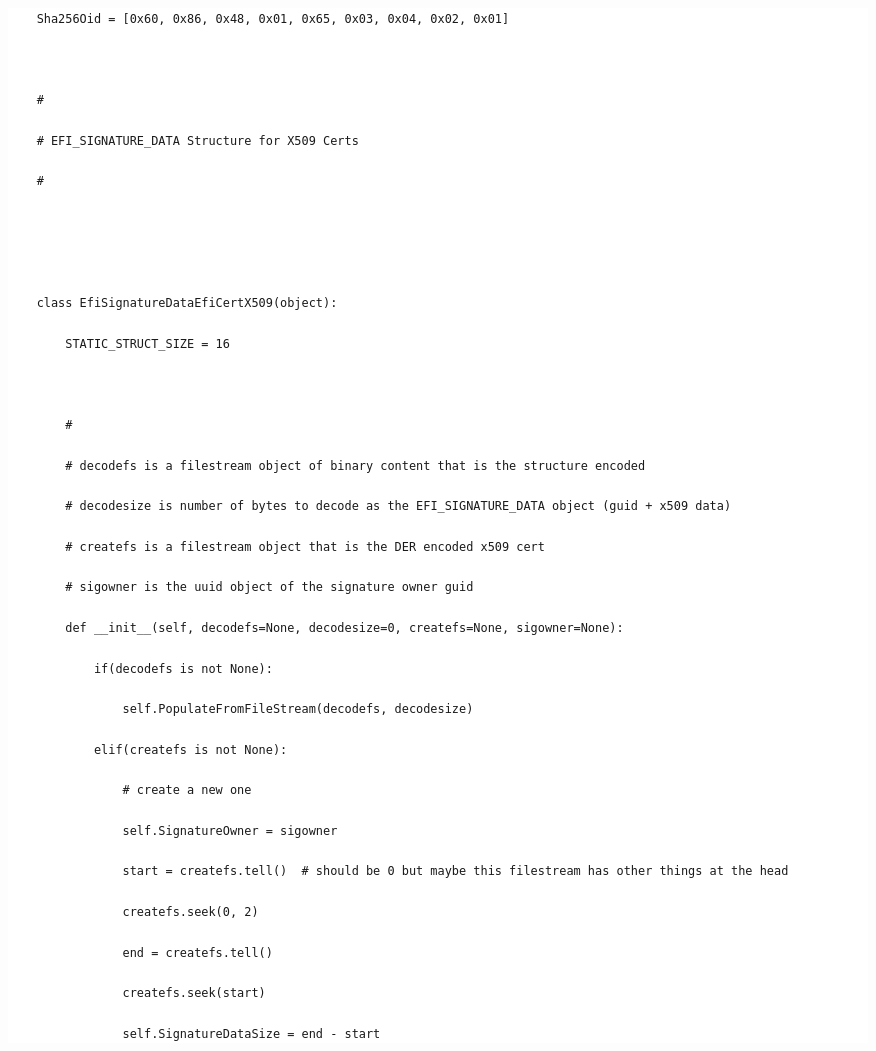         Sha256Oid = [0x60, 0x86, 0x48, 0x01, 0x65, 0x03, 0x04, 0x02, 0x01]

        

        #

        # EFI_SIGNATURE_DATA Structure for X509 Certs

        #

        

        

        class EfiSignatureDataEfiCertX509(object):

            STATIC_STRUCT_SIZE = 16

        

            #

            # decodefs is a filestream object of binary content that is the structure encoded

            # decodesize is number of bytes to decode as the EFI_SIGNATURE_DATA object (guid + x509 data)

            # createfs is a filestream object that is the DER encoded x509 cert

            # sigowner is the uuid object of the signature owner guid

            def __init__(self, decodefs=None, decodesize=0, createfs=None, sigowner=None):

                if(decodefs is not None):

                    self.PopulateFromFileStream(decodefs, decodesize)

                elif(createfs is not None):

                    # create a new one

                    self.SignatureOwner = sigowner

                    start = createfs.tell()  # should be 0 but maybe this filestream has other things at the head

                    createfs.seek(0, 2)

                    end = createfs.tell()

                    createfs.seek(start)

                    self.SignatureDataSize = end - start
